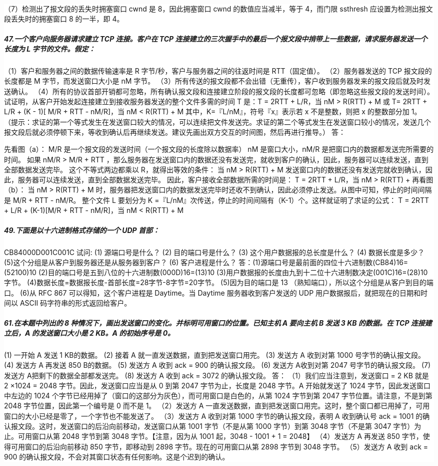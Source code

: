 （7）检测出了报文段的丢失时拥塞窗口 cwnd 是 8，因此拥塞窗口 cwnd 的数值应当减半，等于 4，而门限 ssthresh 应设置为检测出报文段丢失时的拥塞窗口 8 的一半，即 4。

##### 47.一个客户向服务器请求建立 TCP 连接。客户在 TCP 连接建立的三次握手中的最后一个报文段中捎带上一些数据，请求服务器发送一个长度为 L 字节的文件。假定：

（1）客户和服务器之间的数据传输速率是 R 字节/秒，客户与服务器之间的往返时间是 RTT（固定值）。
（2）服务器发送的 TCP 报文段的长度都是 M 字节，而发送窗口大小是 nM 字节。
（3）所有传送的报文段都不会出错（无重传），客户收到服务器发来的报文段后就及时发送确认。
（4）所有的协议首部开销都可忽略，所有确认报文段和连接建立阶段的报文段的长度都可忽略（即忽略这些报文段的发送时间）。
试证明，从客户开始发起连接建立到接收服务器发送的整个文件多需的时间 T 是：T = 2RTT + L/R，当 nM > R(RTT) + M
或 T= 2RTT + L/R + (K - 1)[ M/R + RTT - nM/R]，当 nM < R(RTT) + M
其中，K=『L/nM』，符号『x』表示若 x 不是整数，则把 x 的整数部分加 1。
（提示：求证的第一个等式发生在发送窗口较大的情况，可以连续把文件发送完。求证的第二个等式发生在发送窗口较小的情况，发送几个报文段后就必须停顿下来，等收到确认后再继续发送。建议先画出双方交互的时间图，然后再进行推导。）
答：

先看图（a）：
M/R 是一个报文段的发送时间（一个报文段的长度除以数据率）
nM 是窗口大小，nM/R 是把窗口内的数据都发送完所需要的时间。
如果 nM/R > M/R + RTT ，那么服务器在发送窗口内的数据还没有发送完，就收到客户的确认，因此，服务器可以连续发送，直到全部数据发送完毕。
这个不等式两边都乘以 R，就得出等效的条件：
当 nM > R(RTT) + M 发送窗口内的数据还没有发送完就收到确认，因此，服务器可以连续发送，直到全部数据发送完毕。
因此，客户接收全部数据所需的时间是：
T = 2RTT + L/R，当 nM > R(RTT) +
再看图（b）：
当 nM > R(RTT) + M 时，服务器把发送窗口内的数据发送完毕时还收不到确认，因此必须停止发送。从图中可知，停止的时间间隔是 M/R + RTT - nM/R。
整个文件 L 要划分为 K =『L/nM』次传送，停止的时间间隔有（K-1）个。这样就证明了求证的公式：
T = 2RTT + L/R + (K-1)[M/R + RTT - nM/R]，当 nM < R(RTT) + M

##### 49.下面是以十六进制格式存储的一个 UDP 首部：

CB84000D001C001C
试问:
(1) 源端口号是什么？
(2) 目的端口号是什么？
(3) 这个用户数据报的总长度是什么？
(4) 数据长度是多少？
(5)这个分组是从客户到服务器还是从服务器到客户？
(6) 客户进程是什么？
答：(1)源端口号是最前面的四位十六进制数(CB84)16=(52100)10
(2)目的端口号是五到八位的十六进制数(000D)16=(13)10
(3)用户数据报的长度由九到十二位十六进制数决定(001C)16=(28)10字节。
(4)数据长度=数据报长度-首部长度=28字节-8字节=20字节。
(5)因为目的端口是 13 （熟知端口），所以这个分组是从客户到目的端口。
(6)从 RFC 867 可以得知，这个客户进程是 Daytime。当 Daytime 服务器收到客户发送的 UDP 用户数据报后，就把现在的日期和时间以 ASCII 码字符串的形式返回给客户。

##### 61.在本题中列出的 8 种情况下，画出发送窗口的变化。并标明可用窗口的位置。已知主机 A 要向主机 B 发送 3 KB 的数据。在 TCP 连接建立后，A 的发送窗口大小是 2 KB。A 的初始序号是 0。

(1) 一开始 A 发送 1 KB的数据。
(2) 接着 A 就一直发送数据，直到把发送窗口用完。
(3) 发送方 A 收到对第 1000 号字节的确认报文段。
(4) 发送方 A 再发送 850 B的数据。
(5) 发送方 A 收到 ack = 900 的确认报文段。
(6) 发送方 A收到对第 2047 号字节的确认报文段。
(7) 发送方 A把剩下的数据全部都发送完。
(8) 发送方 A 收到 ack = 3072 的确认报文段。
答：
（1）我们应当注意到，发送窗口 = 2 KB 就是 2 ×1024 = 2048 字节。因此，发送窗口应当是从 0 到第 2047 字节为止，长度是 2048 字节。A 开始就发送了 1024 字节，因此发送窗口中左边的 1024 个字节已经用掉了（窗口的这部分为灰色），而可用窗口是白色的，从第 1024 字节到第 2047 字节位置。请注意，不是到第 2048 字节位置，因此第一个编号是 0 而不是 1。
（2）发送方 A 一直发送数据，直到把发送窗口用完。这时，整个窗口都已用掉了，可用窗口的大小已经是零了，一个字节也不能发送了。
（3）发送方 A 收到对第 1000 字节的确认报文段，表明 A 收到确认号 ack = 1001 的确认报文段。这时，发送窗口的后沿向前移动，发送窗口从第 1001 字节（不是从第 1000 字节）到第 3048 字节（不是第 3047 字节）为止。可用窗口从第 2048 字节到第 3048 字节。【注意，因为从 1001 起，3048 - 1001 + 1 = 2048】
（4）发送方 A 再发送 850 字节，使得可用窗口的后沿向前移动 850 字节，即移动到 2898 字节。现在的可用窗口从第 2898 字节到 3048 字节。
（5）发送方 A 收到 ack = 900 的确认报文段，不会对其窗口状态有任何影响。这是个迟到的确认。